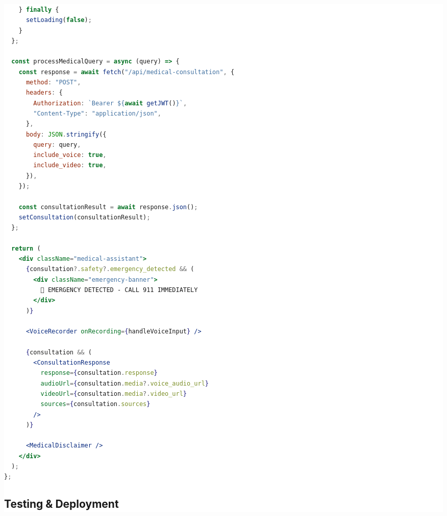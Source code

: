 ```jsx
    } finally {
      setLoading(false);
    }
  };

  const processMedicalQuery = async (query) => {
    const response = await fetch("/api/medical-consultation", {
      method: "POST",
      headers: {
        Authorization: `Bearer ${await getJWT()}`,
        "Content-Type": "application/json",
      },
      body: JSON.stringify({
        query: query,
        include_voice: true,
        include_video: true,
      }),
    });

    const consultationResult = await response.json();
    setConsultation(consultationResult);
  };

  return (
    <div className="medical-assistant">
      {consultation?.safety?.emergency_detected && (
        <div className="emergency-banner">
          🚨 EMERGENCY DETECTED - CALL 911 IMMEDIATELY
        </div>
      )}

      <VoiceRecorder onRecording={handleVoiceInput} />

      {consultation && (
        <ConsultationResponse
          response={consultation.response}
          audioUrl={consultation.media?.voice_audio_url}
          videoUrl={consultation.media?.video_url}
          sources={consultation.sources}
        />
      )}

      <MedicalDisclaimer />
    </div>
  );
};
```

## Testing & Deployment
